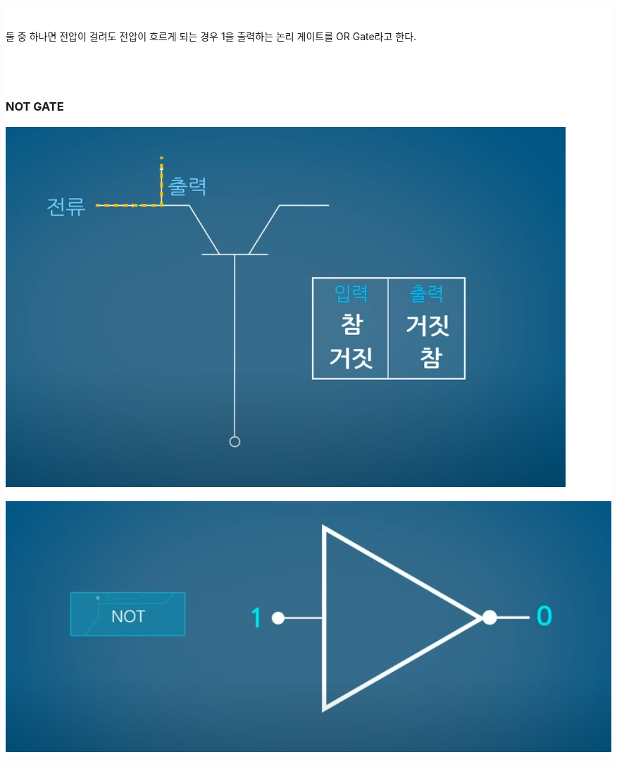 <br>

둘 중 하나면 전압이 걸려도 전압이 흐르게 되는 경우 1을 출력하는 논리 게이트를 OR Gate라고 한다.

<br>

<br>

### NOT GATE

![alt text](image-19.png)

![alt text](image-20.png)
